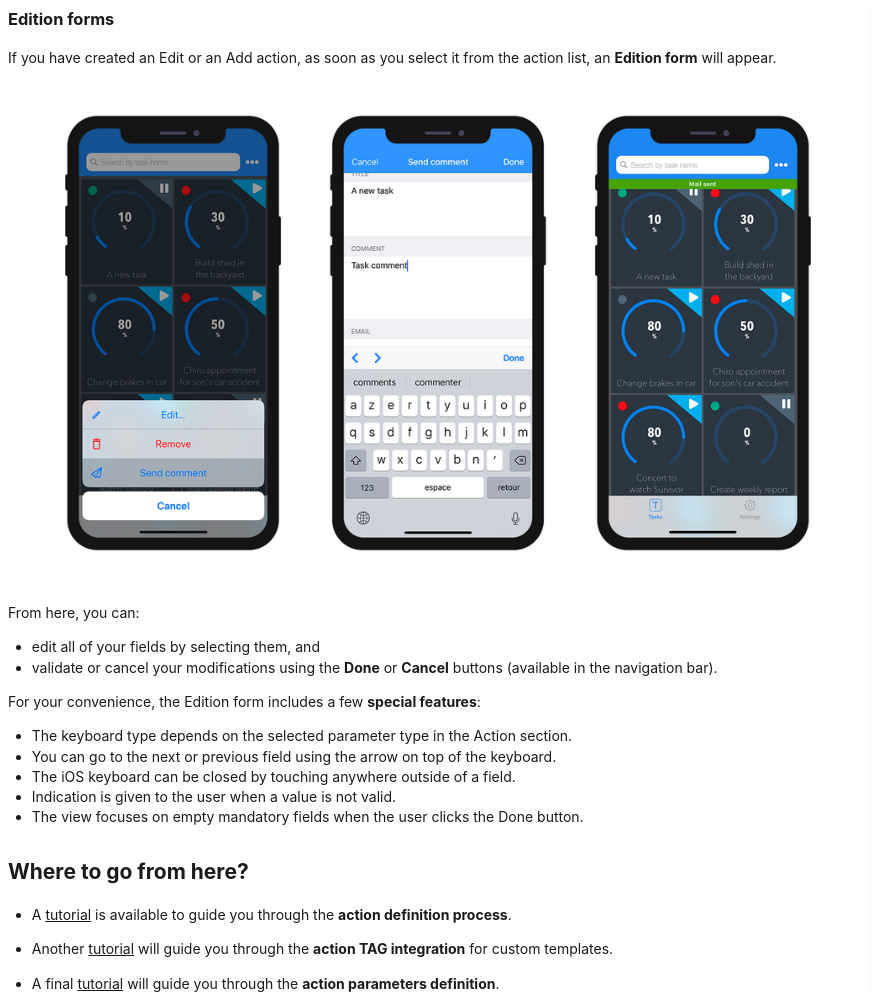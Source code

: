 ### Edition forms

If you have created an Edit or an Add action, as soon as you select it from the action list, an **Edition form** will appear.

![Send task comment](img/Action-parameters-sendComment.png)

From here, you can:

* edit all of your fields by selecting them, and
* validate or cancel your modifications using the **Done** or **Cancel** buttons (available in the navigation bar).

For your convenience, the Edition form includes a few **special features**:

* The keyboard type depends on the selected parameter type in the Action section.
* You can go to the next or previous field using the arrow on top of the keyboard.
* The iOS keyboard can be closed by touching anywhere outside of a field.
* Indication is given to the user when a value is not valid.
* The view focuses on empty mandatory fields when the user clicks the Done button.

## Where to go from here?

* A [tutorial](getting-started.md) is available to guide you through the **action definition process**.

* Another [tutorial](adding-actions-template.md) will guide you through the **action TAG integration** for custom templates.

* A final [tutorial](using-action-parameters.md) will guide you through the **action parameters definition**.
